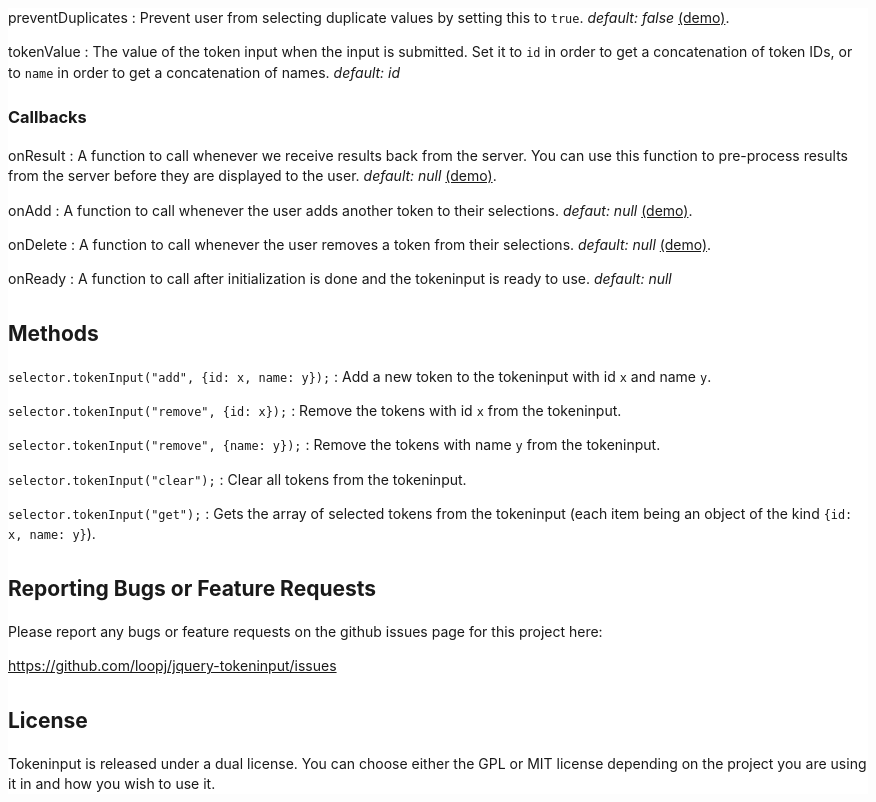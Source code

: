 preventDuplicates
:   Prevent user from selecting duplicate values by setting this to `true`.
    *default: false* [(demo)](demo.html#prevent-duplicates).

tokenValue
:   The value of the token input when the input is submitted. Set it to `id`
    in order to get a concatenation of token IDs, or to `name` in order to
    get a concatenation of names. *default: id*

### Callbacks ###

onResult
:   A function to call whenever we receive results back from the server. You
    can use this function to pre-process results from the server before they
    are displayed to the user. *default: null*
    [(demo)](demo.html#onresult).

onAdd
:   A function to call whenever the user adds another token to their
    selections. *defaut: null* [(demo)](demo.html#onadd-ondelete).

onDelete
:   A function to call whenever the user removes a token from their selections.
    *default: null* [(demo)](demo.html#onadd-ondelete).

onReady
:   A function to call after initialization is done and the tokeninput is ready
    to use. *default: null*


Methods
-------
`selector.tokenInput("add", {id: x, name: y});`
:   Add a new token to the tokeninput with id `x` and name `y`.

`selector.tokenInput("remove", {id: x});`
:   Remove the tokens with id `x` from the tokeninput.

`selector.tokenInput("remove", {name: y});`
:   Remove the tokens with name `y` from the tokeninput.

`selector.tokenInput("clear");`
:   Clear all tokens from the tokeninput.

`selector.tokenInput("get");`
:   Gets the array of selected tokens from the tokeninput (each item being an object of the kind `{id: x, name: y}`).


Reporting Bugs or Feature Requests
----------------------------------
Please report any bugs or feature requests on the github issues page for this
project here:

<https://github.com/loopj/jquery-tokeninput/issues>


License
-------
Tokeninput is released under a dual license. You can choose either the GPL or
MIT license depending on the project you are using it in and how you wish to
use it.
